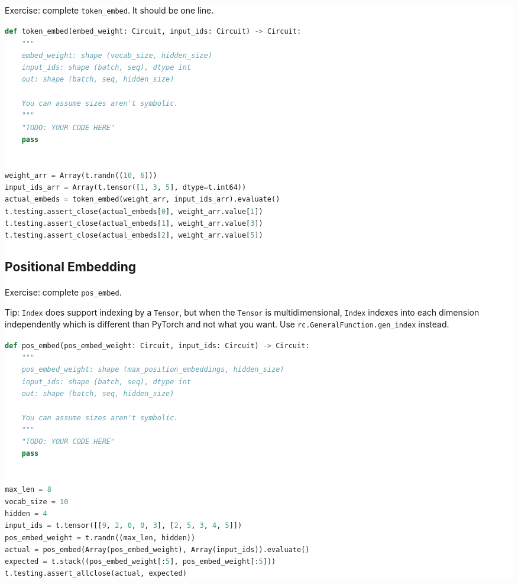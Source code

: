 Exercise: complete `token_embed`. It should be one line.


```python
def token_embed(embed_weight: Circuit, input_ids: Circuit) -> Circuit:
    """
    embed_weight: shape (vocab_size, hidden_size)
    input_ids: shape (batch, seq), dtype int
    out: shape (batch, seq, hidden_size)

    You can assume sizes aren't symbolic.
    """
    "TODO: YOUR CODE HERE"
    pass


weight_arr = Array(t.randn((10, 6)))
input_ids_arr = Array(t.tensor([1, 3, 5], dtype=t.int64))
actual_embeds = token_embed(weight_arr, input_ids_arr).evaluate()
t.testing.assert_close(actual_embeds[0], weight_arr.value[1])
t.testing.assert_close(actual_embeds[1], weight_arr.value[3])
t.testing.assert_close(actual_embeds[2], weight_arr.value[5])

```

## Positional Embedding

Exercise: complete `pos_embed`.

Tip: `Index` does support indexing by a `Tensor`, but when the `Tensor` is multidimensional, `Index` indexes into each dimension independently which is different than PyTorch and not what you want. Use `rc.GeneralFunction.gen_index` instead.


```python
def pos_embed(pos_embed_weight: Circuit, input_ids: Circuit) -> Circuit:
    """
    pos_embed_weight: shape (max_position_embeddings, hidden_size)
    input_ids: shape (batch, seq), dtype int
    out: shape (batch, seq, hidden_size)

    You can assume sizes aren't symbolic.
    """
    "TODO: YOUR CODE HERE"
    pass


max_len = 8
vocab_size = 10
hidden = 4
input_ids = t.tensor([[9, 2, 0, 0, 3], [2, 5, 3, 4, 5]])
pos_embed_weight = t.randn((max_len, hidden))
actual = pos_embed(Array(pos_embed_weight), Array(input_ids)).evaluate()
expected = t.stack((pos_embed_weight[:5], pos_embed_weight[:5]))
t.testing.assert_allclose(actual, expected)

```

